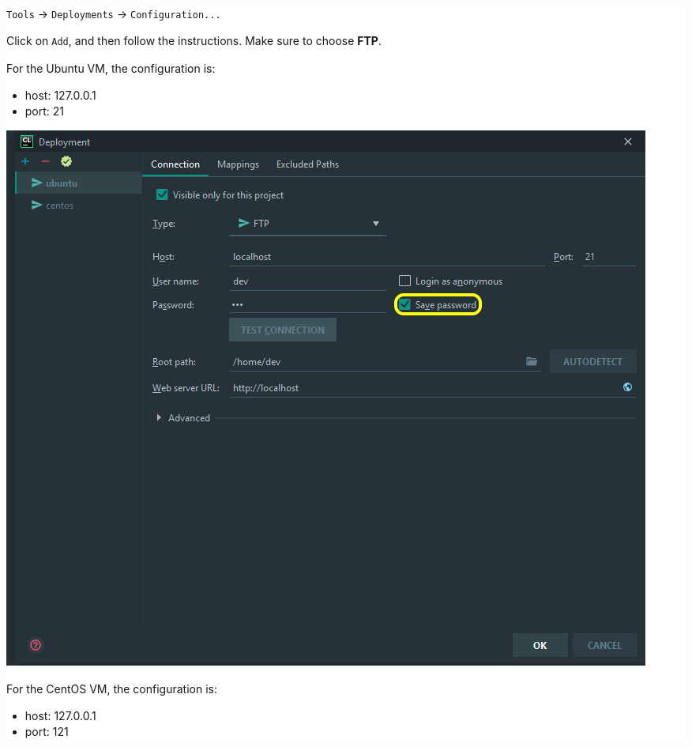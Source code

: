 `Tools` -> `Deployments` -> `Configuration...`

Click on `Add`, and then follow the instructions. Make sure to choose **FTP**.

For the Ubuntu VM, the configuration is:

* host: 127.0.0.1
* port: 21

![Clion Ubuntu deployment configuration](images/clion-deployment-ubuntu.png)

For the CentOS VM, the configuration is:

* host: 127.0.0.1
* port: 121
